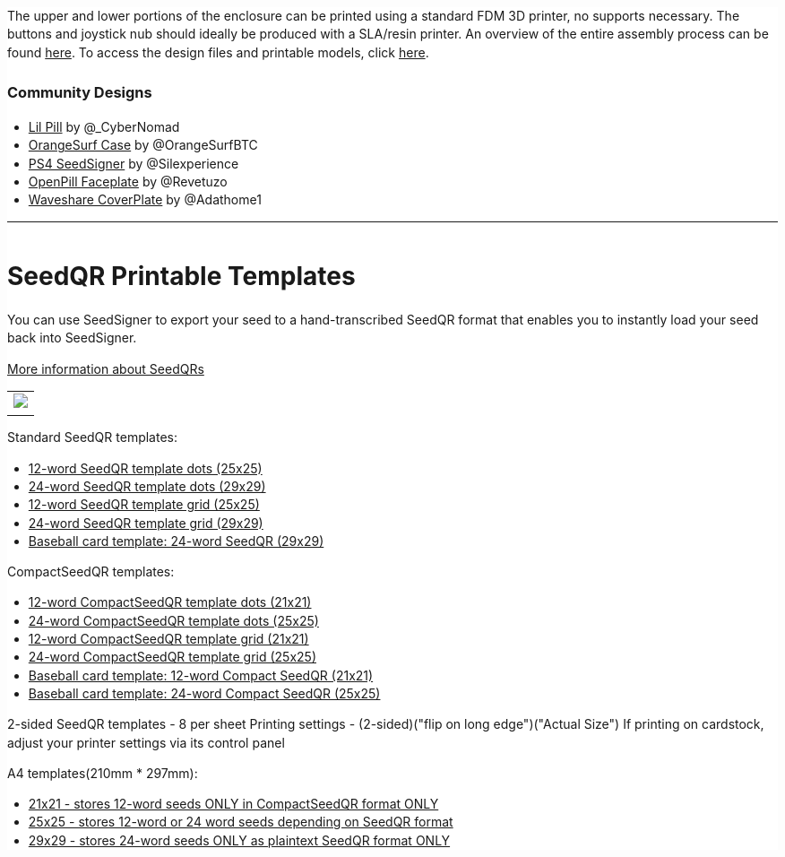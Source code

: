 The upper and lower portions of the enclosure can be printed using a standard FDM 3D printer, no supports necessary. The buttons and joystick nub should ideally be produced with a SLA/resin printer. An overview of the entire assembly process can be found [here](https://youtu.be/aIIc2DiZYcI). To access the design files and printable models, click [here](https://github.com/SeedSigner/seedsigner/tree/main/enclosures/orange_pill).

### Community Designs

* [Lil Pill](https://cults3d.com/en/3d-model/gadget/lil-pill-seedsigner-case) by @_CyberNomad
* [OrangeSurf Case](https://github.com/orangesurf/orangesurf-seedsigner-case) by @OrangeSurfBTC
* [PS4 SeedSigner](https://www.thingiverse.com/thing:5363525) by @Silexperience
* [OpenPill Faceplate](https://www.printables.com/en/model/179924-seedsigner-open-pill-cover-plates-digital-cross-jo) by @Revetuzo 
* [Waveshare CoverPlate](https://cults3d.com/en/3d-model/various/seedsigner-coverplate-for-waveshare-1-3-inch-lcd-hat-with-240x240-pixel-display) by @Adathome1

---------------

# SeedQR Printable Templates
You can use SeedSigner to export your seed to a hand-transcribed SeedQR format that enables you to instantly load your seed back into SeedSigner.

[More information about SeedQRs](docs/seed_qr/README.md)

<table align="center">
    <tr><td><img src="docs/seed_qr/img/handmade_qr.jpg"></td></tr>
</table>

Standard SeedQR templates:
* [12-word SeedQR template dots (25x25)](docs/seed_qr/printable_templates/dots_25x25.pdf)
* [24-word SeedQR template dots (29x29)](docs/seed_qr/printable_templates/dots_29x29.pdf)
* [12-word SeedQR template grid (25x25)](docs/seed_qr/printable_templates/grid_25x25.pdf)
* [24-word SeedQR template grid (29x29)](docs/seed_qr/printable_templates/grid_29x29.pdf)
* [Baseball card template: 24-word SeedQR (29x29)](docs/seed_qr/printable_templates/trading_card_29x29_w24words.pdf)

CompactSeedQR templates:
* [12-word CompactSeedQR template dots (21x21)](docs/seed_qr/printable_templates/dots_21x21.pdf)
* [24-word CompactSeedQR template dots (25x25)](docs/seed_qr/printable_templates/dots_25x25.pdf)
* [12-word CompactSeedQR template grid (21x21)](docs/seed_qr/printable_templates/grid_21x21.pdf)
* [24-word CompactSeedQR template grid (25x25)](docs/seed_qr/printable_templates/grid_25x25.pdf)
* [Baseball card template: 12-word Compact SeedQR (21x21)](docs/seed_qr/printable_templates/trading_card_21x21_w12words.pdf)
* [Baseball card template: 24-word Compact SeedQR (25x25)](docs/seed_qr/printable_templates/trading_card_25x25_w24words.pdf)



2-sided SeedQR templates - 8 per sheet
Printing settings - (2-sided)("flip on long edge")("Actual Size")
If printing on cardstock, adjust your printer settings via its control panel

A4 templates(210mm * 297mm):
* [21x21 - stores 12-word seeds ONLY in CompactSeedQR format ONLY](docs/seed_qr/printable_templates/21x21_A4_trading_card_2sided.pdf)
* [25x25 - stores 12-word or 24 word seeds depending on SeedQR format](docs/seed_qr/printable_templates/25x25_A4_trading_card_2sided.pdf)
* [29x29 - stores 24-word seeds ONLY as plaintext SeedQR format ONLY](docs/seed_qr/printable_templates/29x29_A4_trading_card_2sided.pdf)
